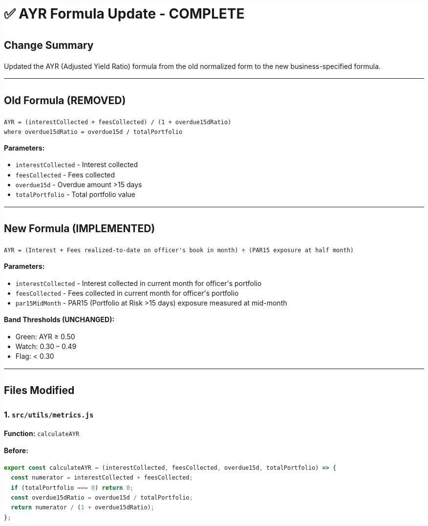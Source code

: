 # ✅ AYR Formula Update - COMPLETE

## Change Summary

Updated the AYR (Adjusted Yield Ratio) formula from the old normalized form to the new business-specified formula.

---

## Old Formula (REMOVED)

```
AYR = (interestCollected + feesCollected) / (1 + overdue15dRatio)
where overdue15dRatio = overdue15d / totalPortfolio
```

**Parameters:**
- `interestCollected` - Interest collected
- `feesCollected` - Fees collected
- `overdue15d` - Overdue amount >15 days
- `totalPortfolio` - Total portfolio value

---

## New Formula (IMPLEMENTED)

```
AYR = (Interest + Fees realized-to-date on officer's book in month) ÷ (PAR15 exposure at half month)
```

**Parameters:**
- `interestCollected` - Interest collected in current month for officer's portfolio
- `feesCollected` - Fees collected in current month for officer's portfolio
- `par15MidMonth` - PAR15 (Portfolio at Risk >15 days) exposure measured at mid-month

**Band Thresholds (UNCHANGED):**
- Green: AYR ≥ 0.50
- Watch: 0.30 – 0.49
- Flag: < 0.30

---

## Files Modified

### 1. `src/utils/metrics.js`
**Function:** `calculateAYR`

**Before:**
```javascript
export const calculateAYR = (interestCollected, feesCollected, overdue15d, totalPortfolio) => {
  const numerator = interestCollected + feesCollected;
  if (totalPortfolio === 0) return 0;
  const overdue15dRatio = overdue15d / totalPortfolio;
  return numerator / (1 + overdue15dRatio);
};
```
